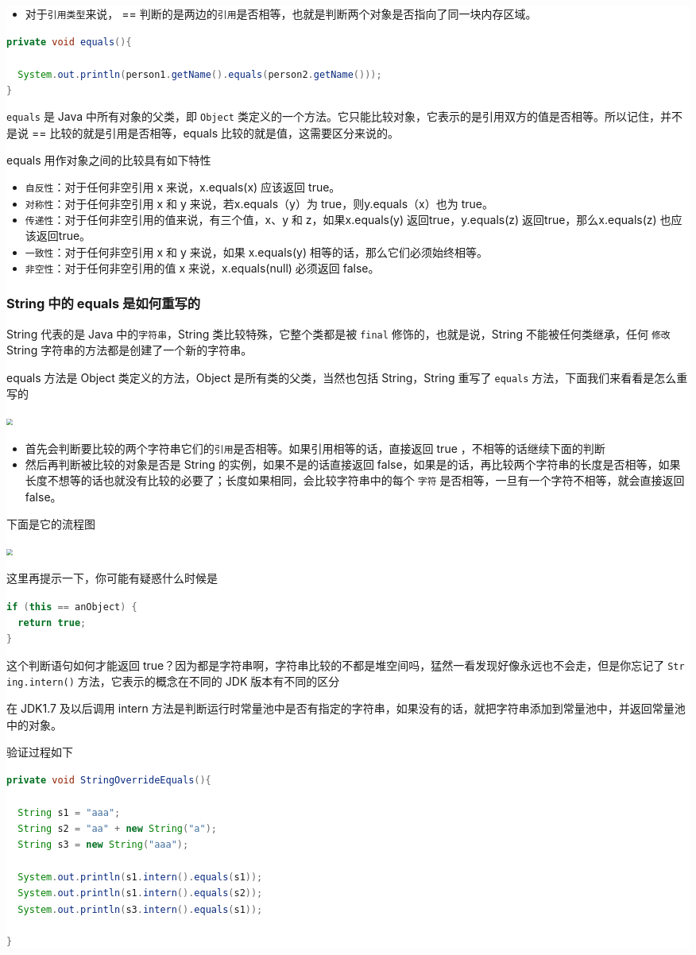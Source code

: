 * 对于`引用类型`来说， == 判断的是两边的`引用`是否相等，也就是判断两个对象是否指向了同一块内存区域。

```java
private void equals(){

  System.out.println(person1.getName().equals(person2.getName()));
}
```

`equals` 是 Java 中所有对象的父类，即 `Object` 类定义的一个方法。它只能比较对象，它表示的是引用双方的值是否相等。所以记住，并不是说 == 比较的就是引用是否相等，equals 比较的就是值，这需要区分来说的。

equals 用作对象之间的比较具有如下特性

* `自反性`：对于任何非空引用 x 来说，x.equals(x) 应该返回 true。
* `对称性`：对于任何非空引用 x 和 y 来说，若x.equals（y）为 true，则y.equals（x）也为 true。
* `传递性`：对于任何非空引用的值来说，有三个值，x、y 和 z，如果x.equals(y) 返回true，y.equals(z) 返回true，那么x.equals(z) 也应该返回true。
* `一致性`：对于任何非空引用 x 和 y 来说，如果 x.equals(y) 相等的话，那么它们必须始终相等。
* `非空性`：对于任何非空引用的值 x 来说，x.equals(null) 必须返回 false。

### String 中的 equals 是如何重写的

String 代表的是 Java 中的`字符串`，String 类比较特殊，它整个类都是被 `final` 修饰的，也就是说，String 不能被任何类继承，任何 `修改` String 字符串的方法都是创建了一个新的字符串。

equals 方法是 Object 类定义的方法，Object 是所有类的父类，当然也包括 String，String 重写了 `equals` 方法，下面我们来看看是怎么重写的

<img src="https://img2020.cnblogs.com/blog/1515111/202006/1515111-20200612142249452-328540131.png" style="zoom:50%;" />

* 首先会判断要比较的两个字符串它们的`引用`是否相等。如果引用相等的话，直接返回 true ，不相等的话继续下面的判断
* 然后再判断被比较的对象是否是 String 的实例，如果不是的话直接返回 false，如果是的话，再比较两个字符串的长度是否相等，如果长度不想等的话也就没有比较的必要了；长度如果相同，会比较字符串中的每个 `字符` 是否相等，一旦有一个字符不相等，就会直接返回 false。

下面是它的流程图

<img src="https://img2020.cnblogs.com/blog/1515111/202006/1515111-20200612142257414-1428177831.png" style="zoom:50%;" />

这里再提示一下，你可能有疑惑什么时候是 

```java
if (this == anObject) {
  return true;
}
```

这个判断语句如何才能返回 true？因为都是字符串啊，字符串比较的不都是堆空间吗，猛然一看发现好像永远也不会走，但是你忘记了 `String.intern()` 方法，它表示的概念在不同的 JDK 版本有不同的区分

在 JDK1.7 及以后调用 intern 方法是判断运行时常量池中是否有指定的字符串，如果没有的话，就把字符串添加到常量池中，并返回常量池中的对象。

验证过程如下

```java
private void StringOverrideEquals(){

  String s1 = "aaa";
  String s2 = "aa" + new String("a");
  String s3 = new String("aaa");

  System.out.println(s1.intern().equals(s1));
  System.out.println(s1.intern().equals(s2));
  System.out.println(s3.intern().equals(s1));

}
```
